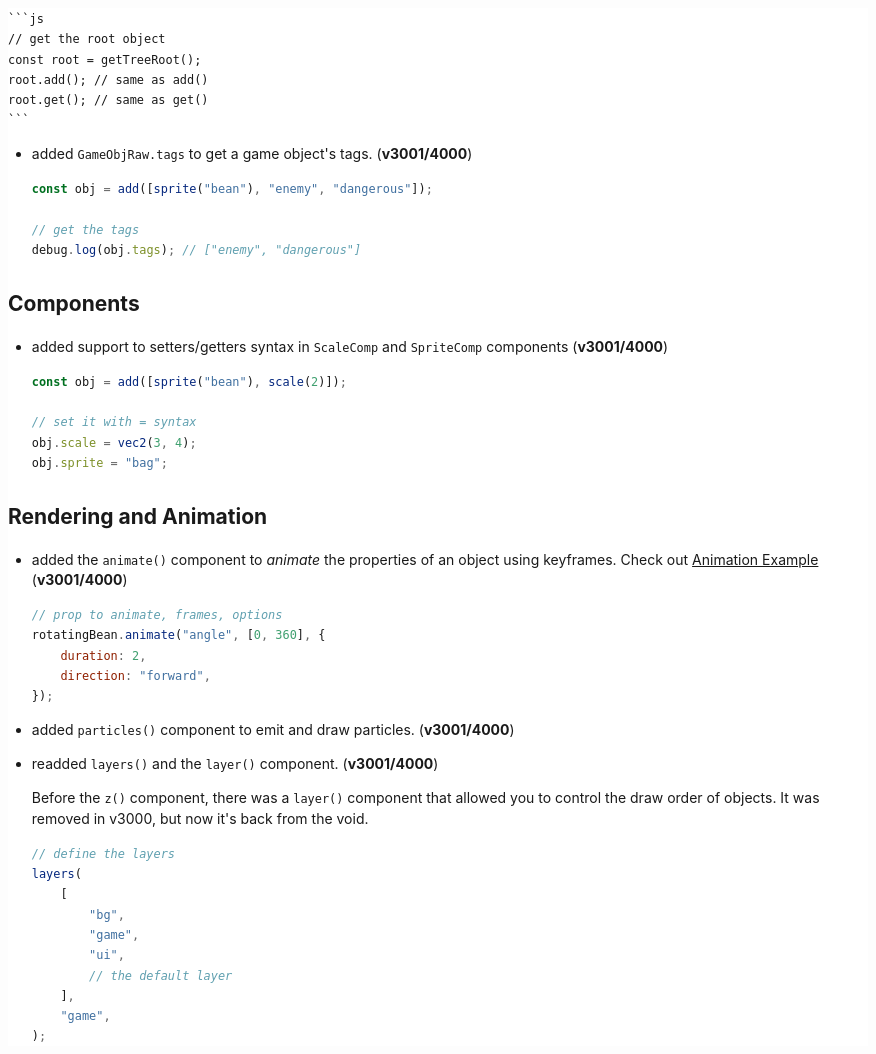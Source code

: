     ```js
    // get the root object
    const root = getTreeRoot();
    root.add(); // same as add()
    root.get(); // same as get()
    ```

-   added `GameObjRaw.tags` to get a game object's tags. (**v3001/4000**)

    ```js
    const obj = add([sprite("bean"), "enemy", "dangerous"]);

    // get the tags
    debug.log(obj.tags); // ["enemy", "dangerous"]
    ```

## Components

-   added support to setters/getters syntax in `ScaleComp` and `SpriteComp`
    components (**v3001/4000**)

    ```js
    const obj = add([sprite("bean"), scale(2)]);

    // set it with = syntax
    obj.scale = vec2(3, 4);
    obj.sprite = "bag";
    ```

## Rendering and Animation

-   added the `animate()` component to _animate_ the properties of an object
    using keyframes. Check out
    [Animation Example](https://play.kaplayjs.com/?example=animation)
    (**v3001/4000**)

    ```js
    // prop to animate, frames, options
    rotatingBean.animate("angle", [0, 360], {
        duration: 2,
        direction: "forward",
    });
    ```

-   added `particles()` component to emit and draw particles. (**v3001/4000**)

-   readded `layers()` and the `layer()` component. (**v3001/4000**)

    Before the `z()` component, there was a `layer()` component that allowed you
    to control the draw order of objects. It was removed in v3000, but now it's
    back from the void.

    ```js
    // define the layers
    layers(
        [
            "bg",
            "game",
            "ui",
            // the default layer
        ],
        "game",
    );
